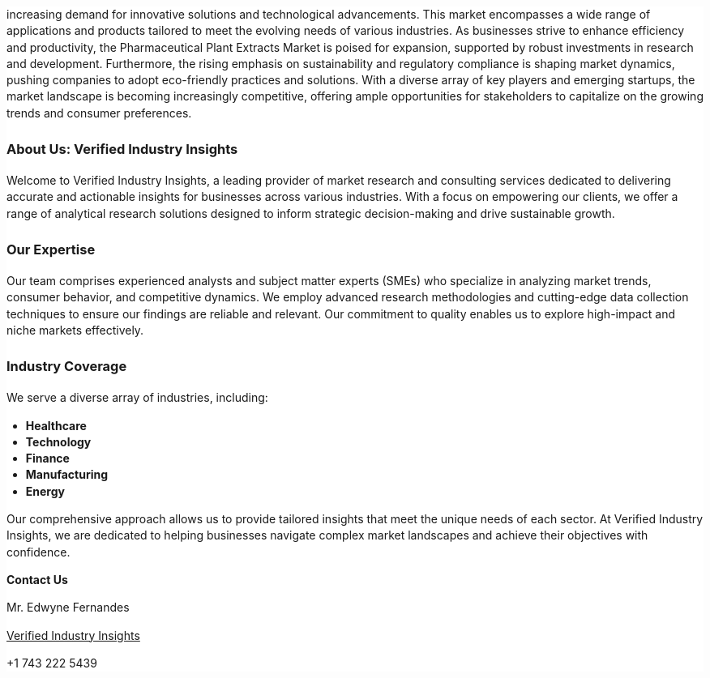 increasing demand for innovative solutions and technological advancements. This market encompasses a wide range of applications and products tailored to meet the evolving needs of various industries. As businesses strive to enhance efficiency and productivity, the Pharmaceutical Plant Extracts Market is poised for expansion, supported by robust investments in research and development. Furthermore, the rising emphasis on sustainability and regulatory compliance is shaping market dynamics, pushing companies to adopt eco-friendly practices and solutions. With a diverse array of key players and emerging startups, the market landscape is becoming increasingly competitive, offering ample opportunities for stakeholders to capitalize on the growing trends and consumer preferences.</p><h3>About Us: Verified Industry Insights</h3><p>Welcome to Verified Industry Insights, a leading provider of market research and consulting services dedicated to delivering accurate and actionable insights for businesses across various industries. With a focus on empowering our clients, we offer a range of analytical research solutions designed to inform strategic decision-making and drive sustainable growth.</p><h3>Our Expertise</h3><p>Our team comprises experienced analysts and subject matter experts (SMEs) who specialize in analyzing market trends, consumer behavior, and competitive dynamics. We employ advanced research methodologies and cutting-edge data collection techniques to ensure our findings are reliable and relevant. Our commitment to quality enables us to explore high-impact and niche markets effectively.</p><h3>Industry Coverage</h3><p>We serve a diverse array of industries, including:</p><ul><li><strong>Healthcare</strong></li><li><strong>Technology</strong></li><li><strong>Finance</strong></li><li><strong>Manufacturing</strong></li><li><strong>Energy</strong></li></ul><p>Our comprehensive approach allows us to provide tailored insights that meet the unique needs of each sector. At Verified Industry Insights, we are dedicated to helping businesses navigate complex market landscapes and achieve their objectives with confidence.</p><p><strong>Contact Us</strong></p><p>Mr. Edwyne Fernandes</p><p><a href="https://www.verifiedindustryinsights.com/">Verified Industry Insights</a></p><p>+1 743 222 5439</p>
